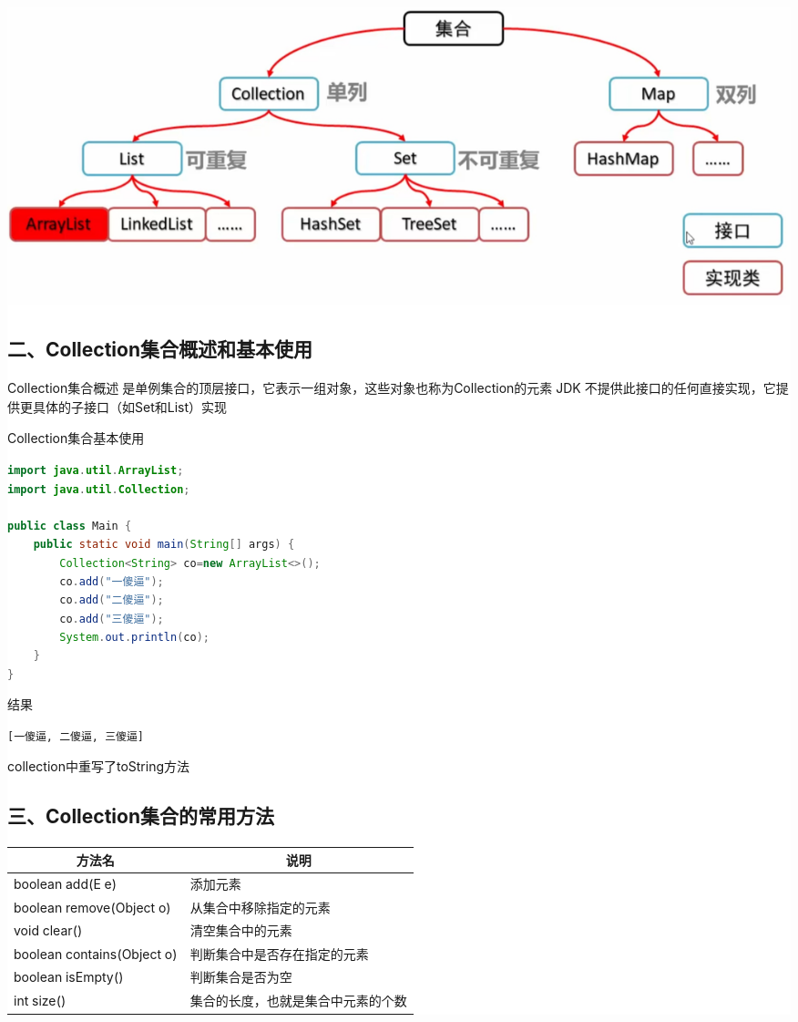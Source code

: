 ![](youdaonote-images/WEBRESOURCE34236cf0afcffe287051af61501188c2.jpeg)

## 二、Collection集合概述和基本使用

 Collection集合概述
		是单例集合的顶层接口，它表示一组对象，这些对象也称为Collection的元素
		JDK 不提供此接口的任何直接实现，它提供更具体的子接口（如Set和List）实现

Collection集合基本使用

```java
import java.util.ArrayList;
import java.util.Collection;

public class Main {
    public static void main(String[] args) {
        Collection<String> co=new ArrayList<>();
        co.add("一傻逼");
        co.add("二傻逼");
        co.add("三傻逼");
        System.out.println(co);
    }
}
```

结果

```
[一傻逼, 二傻逼, 三傻逼]
```

collection中重写了toString方法

## 三、Collection集合的常用方法



| 方法名 | 说明 |
| - | - |
| boolean add(E e)  | 添加元素 |
| boolean remove(Object o)  | 从集合中移除指定的元素 |
| void clear() | 清空集合中的元素<br> |
| boolean contains(Object o)  | 判断集合中是否存在指定的元素 |
| boolean isEmpty()  | 判断集合是否为空 |
| int size() | 集合的长度，也就是集合中元素的个数 |